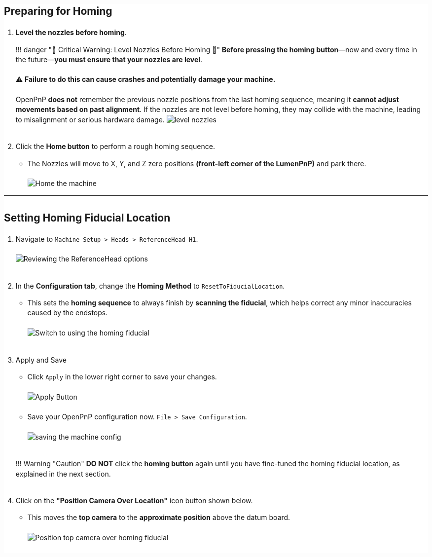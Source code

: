 
## Preparing for Homing

1. **Level the nozzles before homing**.

    !!! danger "🚨 Critical Warning: Level Nozzles Before Homing 🚨"
        **Before pressing the homing button**—now and every time in the future—**you must ensure that your nozzles are level**.<br/><br/>
        ⚠️ **Failure to do this can cause crashes and potentially damage your machine.**<br/><br/>
        OpenPnP **does not** remember the previous nozzle positions from the last homing sequence, meaning it **cannot adjust movements based on past alignment**. If the nozzles are not level before homing, they may collide with the machine, leading to misalignment or serious hardware damage.
         ![level nozzles](../../../openpnp/v4/calibration/2-connect-to-machine/images/level-nozzles-gif.gif)
<br/><br/>

1. Click the **Home button** to perform a rough homing sequence.
    * The Nozzles will move to X, Y, and Z zero positions **(front-left corner of the LumenPnP)** and park there.<br/><br/>
       ![Home the machine](../../../openpnp/v4/calibration/2-connect-to-machine/images/home-your-machine-gif.gif)

---

## Setting Homing Fiducial Location

1. Navigate to  `Machine Setup > Heads > ReferenceHead H1`.<br/><br/>
       ![Reviewing the ReferenceHead options](../../../openpnp/v4/calibration/4-homing-fiducial/images/07-go-to-reference-head-h1.webp)
<br/><br/>

1. In the **Configuration tab**, change the **Homing Method** to `ResetToFiducialLocation`.
    * This sets the **homing sequence** to always finish by **scanning the fiducial**, which helps correct any minor inaccuracies caused by the endstops.<br/><br/>
       ![Switch to using the homing fiducial](../../../openpnp/v4/calibration/4-homing-fiducial/images/08-reset-to-fiducial-location.webp)
<br/><br/>

1. Apply and Save
    * Click `Apply` in the lower right corner to save your changes.<br/><br/>
       ![Apply Button](../../../openpnp/v4/calibration/2-connect-to-machine/images/apply-button.webp)<br/><br/>
    * Save your OpenPnP configuration now. `File > Save Configuration`.<br/><br/>
       ![saving the machine config](../../../openpnp/v4/calibration/2-connect-to-machine/images/save-config.webp)<br/><br/>

    !!! Warning "Caution"
          **DO NOT** click the **homing button** again until you have fine-tuned the homing fiducial location, as explained in the next section.
<br/><br/>

1. Click on the **"Position Camera Over Location"** icon button shown below.
    * This moves the **top camera** to the **approximate position** above the datum board.<br/><br/>
       ![Position top camera over homing fiducial](../../../openpnp/v4/calibration/4-homing-fiducial/images/11-position-over-toolhead-button.webp)
<br/><br/>
